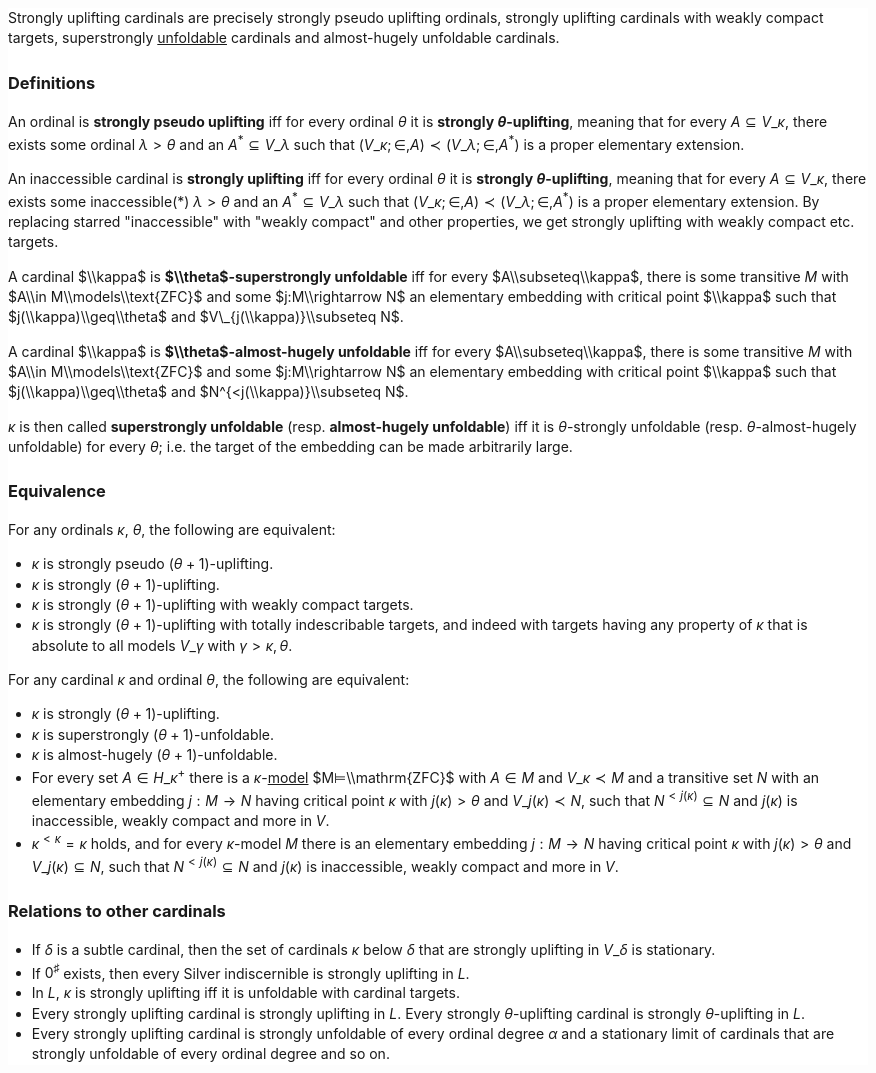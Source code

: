 Strongly uplifting cardinals are precisely strongly pseudo uplifting ordinals, strongly uplifting cardinals with weakly compact targets, superstrongly [unfoldable](Unfoldable "Unfoldable") cardinals and almost-hugely unfoldable cardinals.

### Definitions

An ordinal is **strongly pseudo uplifting** iff for every ordinal $θ$ it is **strongly $θ$-uplifting**, meaning that for every $A⊆V\_κ$, there exists some ordinal $λ>θ$ and an $A^*⊆V\_λ$ such that $(V\_κ;∈,A)≺(V\_λ;∈,A^*)$ is a proper elementary extension.

An inaccessible cardinal is **strongly uplifting** iff for every ordinal $θ$ it is **strongly $θ$-uplifting**, meaning that for every $A⊆V\_κ$, there exists some inaccessible(*) $λ>θ$ and an $A^*⊆V\_λ$ such that $(V\_κ;∈,A)≺(V\_λ;∈,A^*)$ is a proper elementary extension. By replacing starred "inaccessible" with "weakly compact" and other properties, we get strongly uplifting with weakly compact etc. targets.

A cardinal $\\kappa$ is **$\\theta$-superstrongly unfoldable** iff for every $A\\subseteq\\kappa$, there is some transitive $M$ with $A\\in M\\models\\text{ZFC}$ and some $j:M\\rightarrow N$ an elementary embedding with critical point $\\kappa$ such that $j(\\kappa)\\geq\\theta$ and $V\_{j(\\kappa)}\\subseteq N$.

A cardinal $\\kappa$ is **$\\theta$-almost-hugely unfoldable** iff for every $A\\subseteq\\kappa$, there is some transitive $M$ with $A\\in M\\models\\text{ZFC}$ and some $j:M\\rightarrow N$ an elementary embedding with critical point $\\kappa$ such that $j(\\kappa)\\geq\\theta$ and $N^{<j(\\kappa)}\\subseteq N$.

$κ$ is then called **superstrongly unfoldable** (resp. **almost-hugely unfoldable**) iff it is $θ$-strongly unfoldable (resp. $θ$-almost-hugely unfoldable) for every $θ$; i.e. the target of the embedding can be made arbitrarily large.

### Equivalence
For any ordinals  $κ$, $θ$, the following are equivalent:
-    $κ$ is strongly pseudo $(θ+1)$-uplifting.
-    $κ$ is strongly $(θ+1)$-uplifting.
-    $κ$ is strongly $(θ+1)$-uplifting with weakly compact targets.
-    $κ$ is strongly $(θ+1)$-uplifting with totally indescribable targets, and indeed with targets having any property of $κ$ that is absolute to all models $V\_γ$ with $γ > κ, θ$.

For any cardinal $κ$ and ordinal $θ$, the following are equivalent:
-    $κ$ is strongly $(θ+1)$-uplifting.
-    $κ$ is superstrongly $(θ+1)$-unfoldable.
-    $κ$ is almost-hugely $(θ+1)$-unfoldable.
-    For every set $A ∈ H\_{κ^+}$ there is a $κ$-[model](Model "Model") $M⊨\\mathrm{ZFC}$ with $A∈M$ and $V\_κ≺M$ and a transitive set $N$ with an elementary embedding $j:M→N$ having critical point $κ$ with $j(κ)> θ$ and $V\_{j(κ)}≺N$, such that $N^{<j(κ)}⊆N$ and $j(κ)$ is inaccessible, weakly compact and more in $V$.
-    $κ^{<κ}=κ$ holds, and for every $κ$-model $M$ there is an elementary embedding $j:M→N$ having critical point $κ$ with $j(κ)> θ$ and $V\_{j(κ)}⊆N$, such that $N^{<j(κ)}⊆N$ and $j(κ)$ is inaccessible, weakly compact and more in $V$.

### Relations to other cardinals
-    If $δ$ is a subtle cardinal, then the set of cardinals $κ$ below $δ$ that are strongly uplifting in $V\_δ$ is stationary.
-    If $0^♯$ exists, then every Silver indiscernible is strongly uplifting in $L$.
-    In $L$, $κ$ is strongly uplifting iff it is unfoldable with cardinal targets.
-    Every strongly uplifting cardinal is strongly uplifting in $L$. Every strongly $θ$-uplifting cardinal is strongly $θ$-uplifting in $L$.
-    Every strongly uplifting cardinal is strongly unfoldable of every ordinal degree $α$ and a stationary limit of cardinals that are strongly unfoldable of every ordinal degree and so on.
